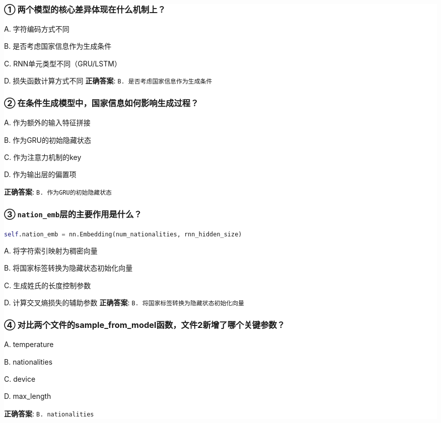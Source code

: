 ### ① 两个模型的核心差异体现在什么机制上？
A. 字符编码方式不同

B. 是否考虑国家信息作为生成条件

C. RNN单元类型不同（GRU/LSTM）

D. 损失函数计算方式不同
**正确答案**: `B. 是否考虑国家信息作为生成条件`

### ② 在条件生成模型中，国家信息如何影响生成过程？
A. 作为额外的输入特征拼接

B. 作为GRU的初始隐藏状态

C. 作为注意力机制的key

D. 作为输出层的偏置项

**正确答案**: `B. 作为GRU的初始隐藏状态`

### ③ `nation_emb`层的主要作用是什么？
```python
self.nation_emb = nn.Embedding(num_nationalities, rnn_hidden_size)
```

A. 将字符索引映射为稠密向量

B. 将国家标签转换为隐藏状态初始化向量

C. 生成姓氏的长度控制参数

D. 计算交叉熵损失的辅助参数
**正确答案**: `B. 将国家标签转换为隐藏状态初始化向量`  

### ④ 对比两个文件的sample_from_model函数，文件2新增了哪个关键参数？

A. temperature

B. nationalities

C. device

D. max_length

**正确答案**: `B. nationalities`  
